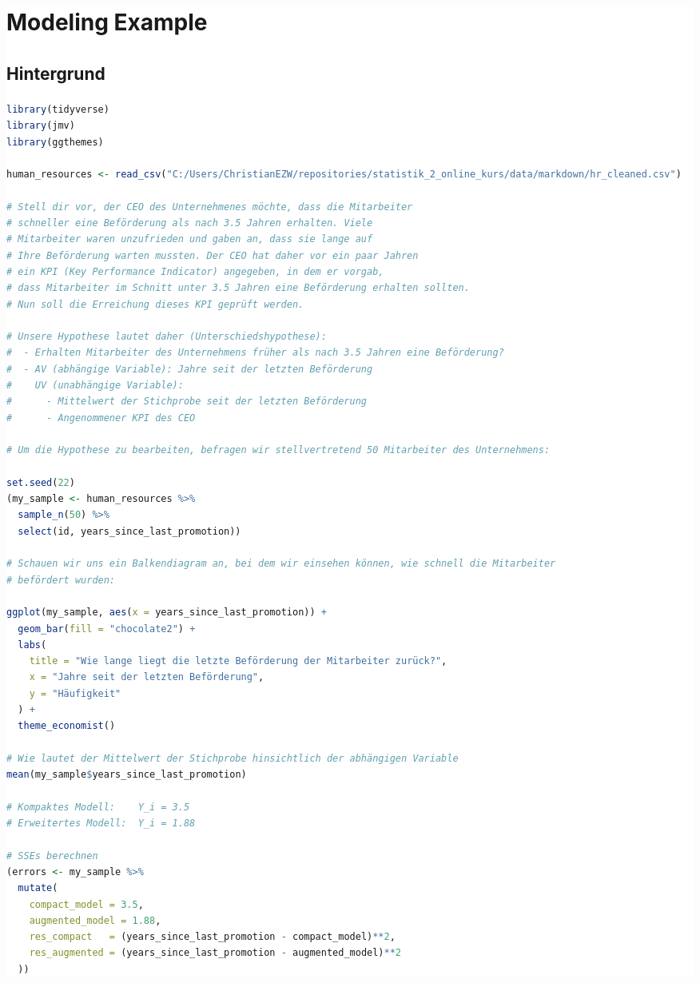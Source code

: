 
# Modeling Example

## Hintergrund


```R
library(tidyverse)
library(jmv)
library(ggthemes)

human_resources <- read_csv("C:/Users/ChristianEZW/repositories/statistik_2_online_kurs/data/markdown/hr_cleaned.csv")

# Stell dir vor, der CEO des Unternehmenes möchte, dass die Mitarbeiter 
# schneller eine Beförderung als nach 3.5 Jahren erhalten. Viele
# Mitarbeiter waren unzufrieden und gaben an, dass sie lange auf
# Ihre Beförderung warten mussten. Der CEO hat daher vor ein paar Jahren
# ein KPI (Key Performance Indicator) angegeben, in dem er vorgab,
# dass Mitarbeiter im Schnitt unter 3.5 Jahren eine Beförderung erhalten sollten.
# Nun soll die Erreichung dieses KPI geprüft werden.

# Unsere Hypothese lautet daher (Unterschiedshypothese):
#  - Erhalten Mitarbeiter des Unternehmens früher als nach 3.5 Jahren eine Beförderung? 
#  - AV (abhängige Variable): Jahre seit der letzten Beförderung
#    UV (unabhängige Variable): 
#      - Mittelwert der Stichprobe seit der letzten Beförderung
#      - Angenommener KPI des CEO

# Um die Hypothese zu bearbeiten, befragen wir stellvertretend 50 Mitarbeiter des Unternehmens:

set.seed(22)
(my_sample <- human_resources %>% 
  sample_n(50) %>% 
  select(id, years_since_last_promotion))

# Schauen wir uns ein Balkendiagram an, bei dem wir einsehen können, wie schnell die Mitarbeiter
# befördert wurden:

ggplot(my_sample, aes(x = years_since_last_promotion)) + 
  geom_bar(fill = "chocolate2") +
  labs(
    title = "Wie lange liegt die letzte Beförderung der Mitarbeiter zurück?",
    x = "Jahre seit der letzten Beförderung",
    y = "Häufigkeit"
  ) +
  theme_economist()

# Wie lautet der Mittelwert der Stichprobe hinsichtlich der abhängigen Variable
mean(my_sample$years_since_last_promotion)

# Kompaktes Modell:    Y_i = 3.5
# Erweitertes Modell:  Y_i = 1.88

# SSEs berechnen
(errors <- my_sample %>% 
  mutate(
    compact_model = 3.5,
    augmented_model = 1.88,
    res_compact   = (years_since_last_promotion - compact_model)**2,
    res_augmented = (years_since_last_promotion - augmented_model)**2
  ))

```